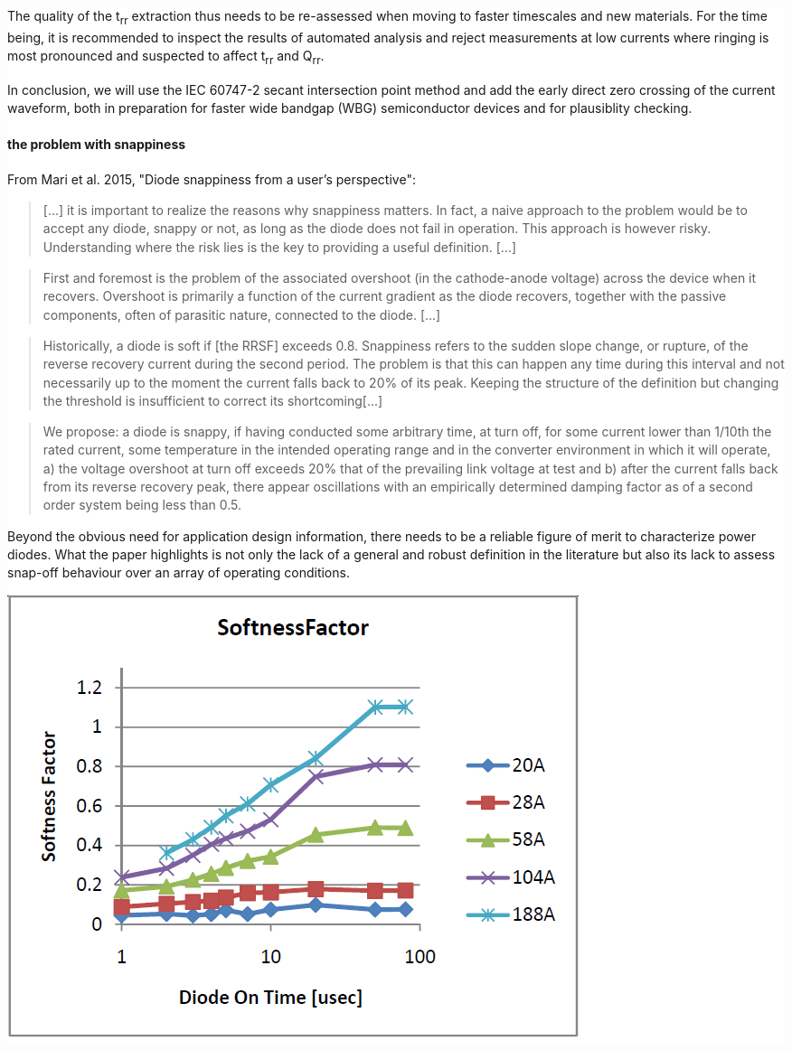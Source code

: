 The quality of the t<sub>rr</sub> extraction thus needs to be re-assessed when moving to faster timescales and new materials. For the time being, it is recommended to inspect the results of automated analysis and reject measurements at low currents where ringing is most pronounced and suspected to affect t<sub>rr</sub> and Q<sub>rr</sub>.

In conclusion, we will use the IEC 60747-2 secant intersection point method and add the early direct zero crossing of the current waveform, both in preparation for faster wide bandgap (WBG) semiconductor devices and for plausiblity checking.

#### the problem with snappiness

From Mari et al. 2015, "Diode snappiness from a user’s perspective":
	
> [...] it is important to realize the reasons why snappiness matters. In fact, a naive approach to the problem would be to accept any diode, snappy or not, as long as the diode does not fail in operation. This approach is however risky. Understanding where the risk lies is the key to providing a useful definition. [...] 

> First and foremost is the problem of the associated overshoot (in the cathode-anode voltage) across the device when it recovers. Overshoot is primarily a function of the current gradient as the diode recovers, together with the passive components, often of parasitic nature, connected to the diode. [...]

> Historically, a diode is soft if [the RRSF] exceeds 0.8. Snappiness refers to the sudden slope change, or rupture, of the reverse recovery current during the second period. The problem is that this can happen any time during this interval and not necessarily up to the moment the current falls back to 20% of its peak. Keeping the structure of the definition but changing the threshold is insufficient to correct its shortcoming[...]

> We propose: a diode is snappy, if  having conducted some arbitrary time, at turn off, for some current lower than 1/10th the rated current, some temperature in the intended operating range and in the converter environment in which it will operate, a) the voltage overshoot at turn off exceeds 20% that of the prevailing link voltage at test and b) after the current falls back from its reverse recovery peak, there appear  oscillations with an empirically determined damping factor as of a second order system being less than 0.5.

Beyond the obvious need for application design information, there needs to be a reliable figure of merit to characterize power diodes. What the paper highlights is not only the lack of a general and robust definition in the literature but also its lack to assess snap-off behaviour over an array of operating conditions.


![Softness factor across various operating conditions](60747-2/2015Mari_softnessfactor.PNG)